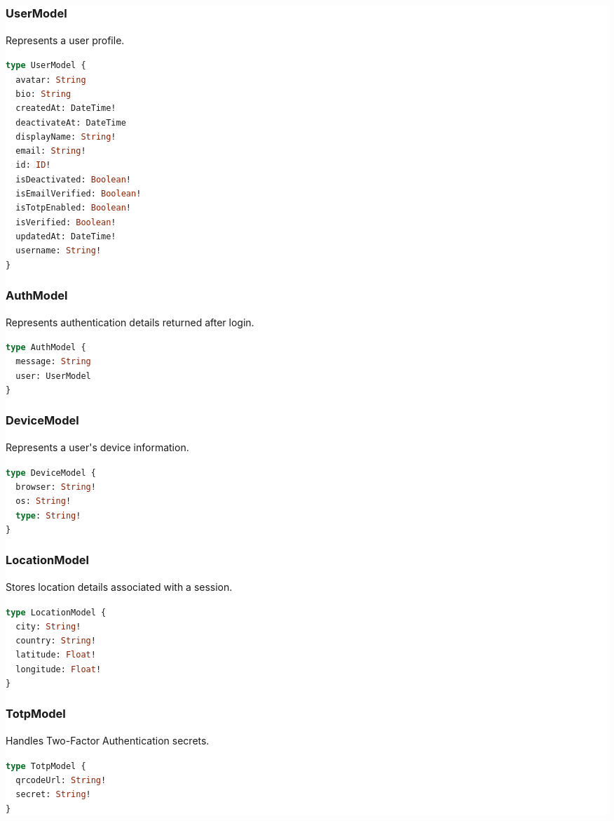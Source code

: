 ### **UserModel**
Represents a user profile.
```graphql
type UserModel {
  avatar: String
  bio: String
  createdAt: DateTime!
  deactivateAt: DateTime
  displayName: String!
  email: String!
  id: ID!
  isDeactivated: Boolean!
  isEmailVerified: Boolean!
  isTotpEnabled: Boolean!
  isVerified: Boolean!
  updatedAt: DateTime!
  username: String!
}
```

### **AuthModel**
Represents authentication details returned after login.
```graphql
type AuthModel {
  message: String
  user: UserModel
}
```

### **DeviceModel**
Represents a user's device information.
```graphql
type DeviceModel {
  browser: String!
  os: String!
  type: String!
}
```

### **LocationModel**
Stores location details associated with a session.
```graphql
type LocationModel {
  city: String!
  country: String!
  latitude: Float!
  longitude: Float!
}
```

### **TotpModel**
Handles Two-Factor Authentication secrets.
```graphql
type TotpModel {
  qrcodeUrl: String!
  secret: String!
}
```
